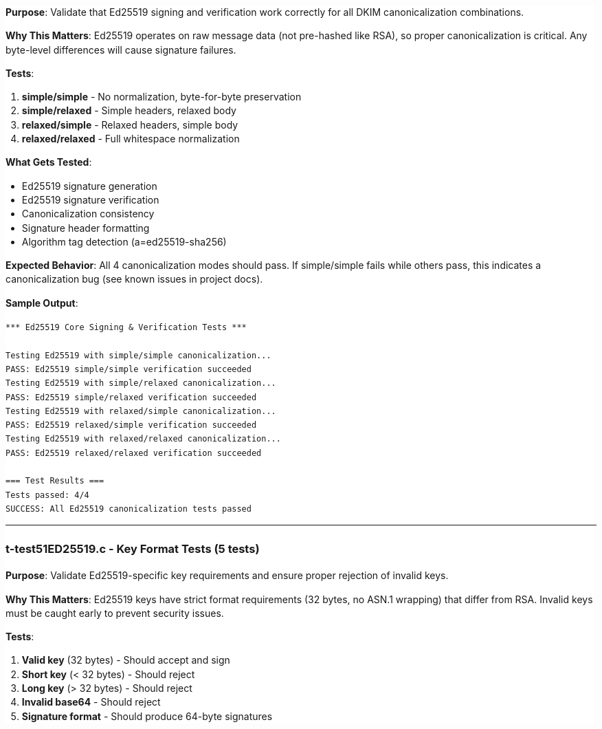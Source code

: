 **Purpose**: Validate that Ed25519 signing and verification work correctly for all DKIM canonicalization combinations.

**Why This Matters**: Ed25519 operates on raw message data (not pre-hashed like RSA), so proper canonicalization is critical. Any byte-level differences will cause signature failures.

**Tests**:
1. **simple/simple** - No normalization, byte-for-byte preservation
2. **simple/relaxed** - Simple headers, relaxed body
3. **relaxed/simple** - Relaxed headers, simple body
4. **relaxed/relaxed** - Full whitespace normalization

**What Gets Tested**:
- Ed25519 signature generation
- Ed25519 signature verification
- Canonicalization consistency
- Signature header formatting
- Algorithm tag detection (a=ed25519-sha256)

**Expected Behavior**: All 4 canonicalization modes should pass. If simple/simple fails while others pass, this indicates a canonicalization bug (see known issues in project docs).

**Sample Output**:
```
*** Ed25519 Core Signing & Verification Tests ***

Testing Ed25519 with simple/simple canonicalization...
PASS: Ed25519 simple/simple verification succeeded
Testing Ed25519 with simple/relaxed canonicalization...
PASS: Ed25519 simple/relaxed verification succeeded
Testing Ed25519 with relaxed/simple canonicalization...
PASS: Ed25519 relaxed/simple verification succeeded
Testing Ed25519 with relaxed/relaxed canonicalization...
PASS: Ed25519 relaxed/relaxed verification succeeded

=== Test Results ===
Tests passed: 4/4
SUCCESS: All Ed25519 canonicalization tests passed
```

---

### t-test51ED25519.c - Key Format Tests (5 tests)

**Purpose**: Validate Ed25519-specific key requirements and ensure proper rejection of invalid keys.

**Why This Matters**: Ed25519 keys have strict format requirements (32 bytes, no ASN.1 wrapping) that differ from RSA. Invalid keys must be caught early to prevent security issues.

**Tests**:
1. **Valid key** (32 bytes) - Should accept and sign
2. **Short key** (< 32 bytes) - Should reject
3. **Long key** (> 32 bytes) - Should reject
4. **Invalid base64** - Should reject
5. **Signature format** - Should produce 64-byte signatures
